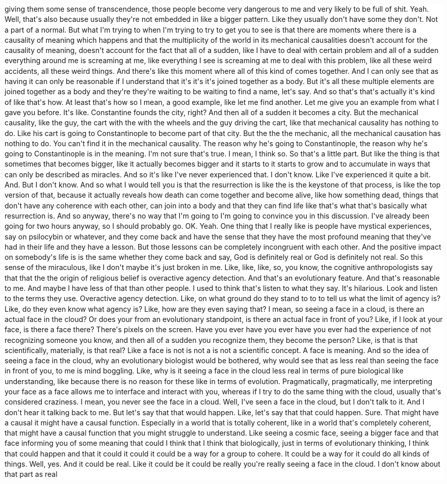 giving them some sense of transcendence, those people become very dangerous to me and very likely to be full of shit. Yeah. Well, that's also because usually they're not embedded in like a bigger pattern. Like they usually don't have some they don't. Not a part of a normal. But what I'm trying to when I'm trying to try to get you to see is that there are moments where there is a causality of meaning which happens and that the multiplicity of the world in its mechanical causalities doesn't account for the causality of meaning, doesn't account for the fact that all of a sudden, like I have to deal with certain problem and all of a sudden everything around me is screaming at me, like everything I see is screaming at me to deal with this problem, like all these weird accidents, all these weird things. And there's like this moment where all of this kind of comes together. And I can only see that as having it can only be reasonable if I understand that it's it's it's joined together as a body. But it's all these multiple elements are joined together as a body and they're they're waiting to be waiting to find a name, let's say. And so that's that's actually it's kind of like that's how. At least that's how so I mean, a good example, like let me find another. Let me give you an example from what I gave you before. It's like. Constantine founds the city, right? And then all of a sudden it becomes a city. But the mechanical causality, like the guy, the cart with the with the wheels and the guy driving the cart, like that mechanical causality has nothing to do. Like his cart is going to Constantinople to become part of that city. But the the the mechanic, all the mechanical causation has nothing to do. You can't find it in the mechanical causality. The reason why he's going to Constantinople, the reason why he's going to Constantinople is in the meaning. I'm not sure that's true. I mean, I think so. So that's a little part. But like the thing is that sometimes that becomes bigger, like it actually becomes bigger and it starts to it starts to grow and to accumulate in ways that can only be described as miracles. And so it's like I've never experienced that. I don't know. Like I've experienced it quite a bit. And. But I don't know. And so what I would tell you is that the resurrection is like the is the keystone of that process, is like the top version of that, because it actually reveals how death can come together and become alive, like how something dead, things that don't have any coherence with each other, can join into a body and that they can find life like that's what that's basically what resurrection is. And so anyway, there's no way that I'm going to I'm going to convince you in this discussion. I've already been going for two hours anyway, so I should probably go. OK. Yeah. One thing that I really like is people have mystical experiences, say on psilocybin or whatever, and they come back and have the sense that they have the most profound meaning that they've had in their life and they have a lesson. But those lessons can be completely incongruent with each other. And the positive impact on somebody's life is is the same whether they come back and say, God is definitely real or God is definitely not real. So this sense of the miraculous, like I don't maybe it's just broken in me. Like, like, like, so, you know, the cognitive anthropologists say that that the the origin of religious belief is overactive agency detection. And that's an evolutionary feature. And that's reasonable to me. And maybe I have less of that than other people. I used to think that's listen to what they say. It's hilarious. Look and listen to the terms they use. Overactive agency detection. Like, on what ground do they stand to to to tell us what the limit of agency is? Like, do they even know what agency is? Like, how are they even saying that? I mean, so seeing a face in a cloud, is there an actual face in the cloud? Or does your from an evolutionary standpoint, is there an actual face in front of you? Like, if I look at your face, is there a face there? There's pixels on the screen. Have you ever have you ever have you ever had the experience of not recognizing someone you know, and then all of a sudden you recognize them, they become the person? Like, is that is that scientifically, materially, is that real? Like a face is not is not a is not a scientific concept. A face is meaning. And so the idea of seeing a face in the cloud, why an evolutionary biologist would be bothered, why would see that as less real than seeing the face in front of you, to me is mind boggling. Like, why is it seeing a face in the cloud less real in terms of pure biological like understanding, like because there is no reason for these like in terms of evolution. Pragmatically, pragmatically, me interpreting your face as a face allows me to interface and interact with you, whereas if I try to do the same thing with the cloud, usually that's considered craziness. I mean, you never see the face in a cloud. Well, I've seen a face in the cloud, but I don't talk to it. And I don't hear it talking back to me. But let's say that that would happen. Like, let's say that that could happen. Sure. That might have a causal it might have a causal function. Especially in a world that is totally coherent, like in a world that's completely coherent, that might have a causal function that you might struggle to understand. Like seeing a cosmic face, seeing a bigger face and that face informing you of some meaning that could I think that I think that biologically, just in terms of evolutionary thinking, I think that could happen and that it could it could it could be a way for a group to cohere. It could be a way for it could do all kinds of things. Well, yes. And it could be real. Like it could be it could be really you're really seeing a face in the cloud. I don't know about that part as real